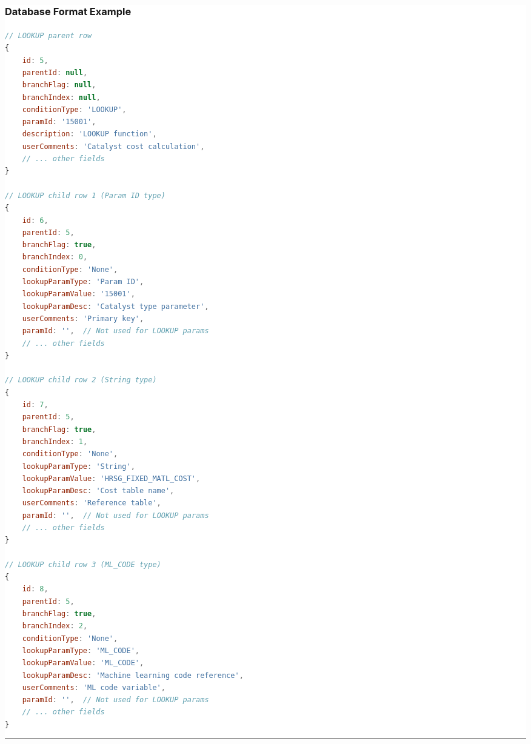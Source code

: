 ### Database Format Example

```javascript
// LOOKUP parent row
{
    id: 5,
    parentId: null,
    branchFlag: null,
    branchIndex: null,
    conditionType: 'LOOKUP',
    paramId: '15001',
    description: 'LOOKUP function',
    userComments: 'Catalyst cost calculation',
    // ... other fields
}

// LOOKUP child row 1 (Param ID type)
{
    id: 6,
    parentId: 5,
    branchFlag: true,
    branchIndex: 0,
    conditionType: 'None',
    lookupParamType: 'Param ID',
    lookupParamValue: '15001',
    lookupParamDesc: 'Catalyst type parameter',
    userComments: 'Primary key',
    paramId: '',  // Not used for LOOKUP params
    // ... other fields
}

// LOOKUP child row 2 (String type)
{
    id: 7,
    parentId: 5,
    branchFlag: true,
    branchIndex: 1,
    conditionType: 'None',
    lookupParamType: 'String',
    lookupParamValue: 'HRSG_FIXED_MATL_COST',
    lookupParamDesc: 'Cost table name',
    userComments: 'Reference table',
    paramId: '',  // Not used for LOOKUP params
    // ... other fields
}

// LOOKUP child row 3 (ML_CODE type)
{
    id: 8,
    parentId: 5,
    branchFlag: true,
    branchIndex: 2,
    conditionType: 'None',
    lookupParamType: 'ML_CODE',
    lookupParamValue: 'ML_CODE',
    lookupParamDesc: 'Machine learning code reference',
    userComments: 'ML code variable',
    paramId: '',  // Not used for LOOKUP params
    // ... other fields
}
```

---